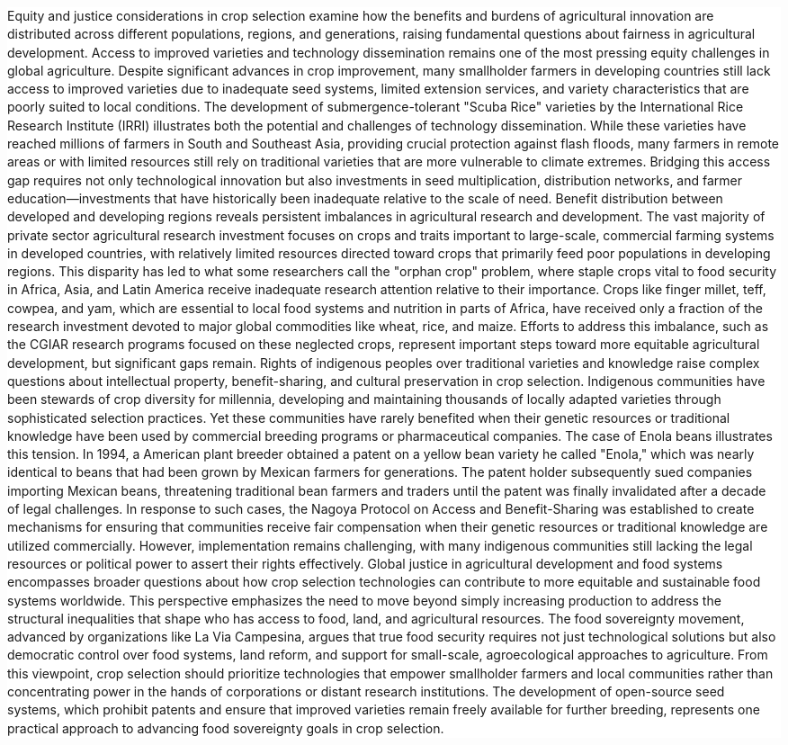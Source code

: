 Equity and justice considerations in crop selection examine how the benefits and burdens of agricultural innovation are distributed across different populations, regions, and generations, raising fundamental questions about fairness in agricultural development. Access to improved varieties and technology dissemination remains one of the most pressing equity challenges in global agriculture. Despite significant advances in crop improvement, many smallholder farmers in developing countries still lack access to improved varieties due to inadequate seed systems, limited extension services, and variety characteristics that are poorly suited to local conditions. The development of submergence-tolerant "Scuba Rice" varieties by the International Rice Research Institute (IRRI) illustrates both the potential and challenges of technology dissemination. While these varieties have reached millions of farmers in South and Southeast Asia, providing crucial protection against flash floods, many farmers in remote areas or with limited resources still rely on traditional varieties that are more vulnerable to climate extremes. Bridging this access gap requires not only technological innovation but also investments in seed multiplication, distribution networks, and farmer education—investments that have historically been inadequate relative to the scale of need. Benefit distribution between developed and developing regions reveals persistent imbalances in agricultural research and development. The vast majority of private sector agricultural research investment focuses on crops and traits important to large-scale, commercial farming systems in developed countries, with relatively limited resources directed toward crops that primarily feed poor populations in developing regions. This disparity has led to what some researchers call the "orphan crop" problem, where staple crops vital to food security in Africa, Asia, and Latin America receive inadequate research attention relative to their importance. Crops like finger millet, teff, cowpea, and yam, which are essential to local food systems and nutrition in parts of Africa, have received only a fraction of the research investment devoted to major global commodities like wheat, rice, and maize. Efforts to address this imbalance, such as the CGIAR research programs focused on these neglected crops, represent important steps toward more equitable agricultural development, but significant gaps remain. Rights of indigenous peoples over traditional varieties and knowledge raise complex questions about intellectual property, benefit-sharing, and cultural preservation in crop selection. Indigenous communities have been stewards of crop diversity for millennia, developing and maintaining thousands of locally adapted varieties through sophisticated selection practices. Yet these communities have rarely benefited when their genetic resources or traditional knowledge have been used by commercial breeding programs or pharmaceutical companies. The case of Enola beans illustrates this tension. In 1994, a American plant breeder obtained a patent on a yellow bean variety he called "Enola," which was nearly identical to beans that had been grown by Mexican farmers for generations. The patent holder subsequently sued companies importing Mexican beans, threatening traditional bean farmers and traders until the patent was finally invalidated after a decade of legal challenges. In response to such cases, the Nagoya Protocol on Access and Benefit-Sharing was established to create mechanisms for ensuring that communities receive fair compensation when their genetic resources or traditional knowledge are utilized commercially. However, implementation remains challenging, with many indigenous communities still lacking the legal resources or political power to assert their rights effectively. Global justice in agricultural development and food systems encompasses broader questions about how crop selection technologies can contribute to more equitable and sustainable food systems worldwide. This perspective emphasizes the need to move beyond simply increasing production to address the structural inequalities that shape who has access to food, land, and agricultural resources. The food sovereignty movement, advanced by organizations like La Via Campesina, argues that true food security requires not just technological solutions but also democratic control over food systems, land reform, and support for small-scale, agroecological approaches to agriculture. From this viewpoint, crop selection should prioritize technologies that empower smallholder farmers and local communities rather than concentrating power in the hands of corporations or distant research institutions. The development of open-source seed systems, which prohibit patents and ensure that improved varieties remain freely available for further breeding, represents one practical approach to advancing food sovereignty goals in crop selection.

